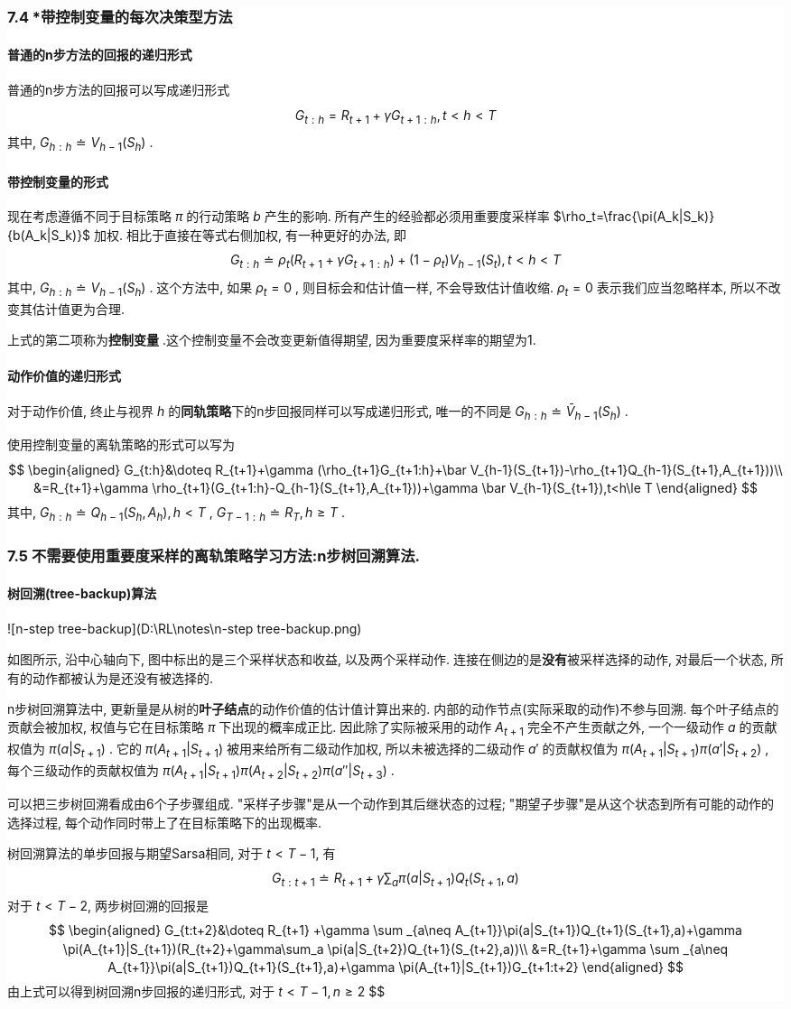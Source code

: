 ### 7.4 *带控制变量的每次决策型方法

#### 普通的n步方法的回报的递归形式

普通的n步方法的回报可以写成递归形式
$$
G_{t:h}=R_{t+1}+\gamma G_{t+1:h},t<h<T
$$
其中, $G_{h:h}\doteq V_{h-1}(S_h)$ .

#### 带控制变量的形式

现在考虑遵循不同于目标策略 $\pi$ 的行动策略 $b$ 产生的影响. 所有产生的经验都必须用重要度采样率 $\rho_t=\frac{\pi(A_k|S_k)}{b(A_k|S_k)}$ 加权. 相比于直接在等式右侧加权, 有一种更好的办法, 即
$$
G_{t:h}\doteq \rho_t(R_{t+1}+\gamma G_{t+1:h})+(1-\rho_t)V_{h-1}(S_t), t<h<T
$$
其中, $G_{h:h}\doteq V_{h-1}(S_h)$ . 这个方法中, 如果 $\rho_t =0$ , 则目标会和估计值一样, 不会导致估计值收缩. $\rho_t =0$ 表示我们应当忽略样本, 所以不改变其估计值更为合理.

上式的第二项称为**控制变量** .这个控制变量不会改变更新值得期望, 因为重要度采样率的期望为1.

#### 动作价值的递归形式

对于动作价值, 终止与视界 $h$ 的**同轨策略**下的n步回报同样可以写成递归形式, 唯一的不同是 $G_{h:h}\doteq \bar V_{h-1}(S_h)$ .

使用控制变量的离轨策略的形式可以写为
$$
\begin{aligned}
G_{t:h}&\doteq R_{t+1}+\gamma (\rho_{t+1}G_{t+1:h}+\bar V_{h-1}(S_{t+1})-\rho_{t+1}Q_{h-1}(S_{t+1},A_{t+1}))\\
&=R_{t+1}+\gamma \rho_{t+1}(G_{t+1:h}-Q_{h-1}(S_{t+1},A_{t+1}))+\gamma \bar V_{h-1}(S_{t+1}),t<h\le T
\end{aligned}
$$
其中, $G_{h:h}\doteq Q_{h-1}(S_h,A_h), h<T$ ,  $G_{T-1:h}\doteq R_T, h\ge T$ .

### 7.5 不需要使用重要度采样的离轨策略学习方法:n步树回溯算法.

#### 树回溯(tree-backup)算法

![n-step tree-backup](D:\RL\notes\n-step tree-backup.png)

如图所示, 沿中心轴向下, 图中标出的是三个采样状态和收益, 以及两个采样动作. 连接在侧边的是**没有**被采样选择的动作, 对最后一个状态, 所有的动作都被认为是还没有被选择的.

n步树回溯算法中, 更新量是从树的**叶子结点**的动作价值的估计值计算出来的. 内部的动作节点(实际采取的动作)不参与回溯. 每个叶子结点的贡献会被加权, 权值与它在目标策略 $\pi$ 下出现的概率成正比. 因此除了实际被采用的动作 $A_{t+1}$ 完全不产生贡献之外, 一个一级动作 $a$ 的贡献权值为 $\pi(a|S_{t+1})$ . 它的 $\pi(A_{t+1}|S_{t+1})$ 被用来给所有二级动作加权, 所以未被选择的二级动作 $a'$ 的贡献权值为 $\pi(A_{t+1}|S_{t+1})\pi(a'|S_{t+2})$ , 每个三级动作的贡献权值为 $\pi(A_{t+1}|S_{t+1})\pi(A_{t+2}|S_{t+2})\pi(a''|S_{t+3})$ .

可以把三步树回溯看成由6个子步骤组成. "采样子步骤"是从一个动作到其后继状态的过程; "期望子步骤"是从这个状态到所有可能的动作的选择过程, 每个动作同时带上了在目标策略下的出现概率.

树回溯算法的单步回报与期望Sarsa相同, 对于 $t<T-1$, 有
$$
G_{t:t+1}\doteq R_{t+1}+\gamma \sum_a \pi(a|S_{t+1})Q_t(S_{t+1},a)
$$
对于 $t<T-2$, 两步树回溯的回报是
$$
\begin{aligned}
G_{t:t+2}&\doteq R_{t+1} +\gamma \sum _{a\neq A_{t+1}}\pi(a|S_{t+1})Q_{t+1}(S_{t+1},a)+\gamma \pi(A_{t+1}|S_{t+1})(R_{t+2}+\gamma\sum_a \pi(a|S_{t+2})Q_{t+1}(S_{t+2},a))\\
&=R_{t+1}+\gamma \sum _{a\neq A_{t+1}}\pi(a|S_{t+1})Q_{t+1}(S_{t+1},a)+\gamma \pi(A_{t+1}|S_{t+1})G_{t+1:t+2}
\end{aligned}
$$
由上式可以得到树回溯n步回报的递归形式, 对于 $t<T-1, n\ge 2$
$$